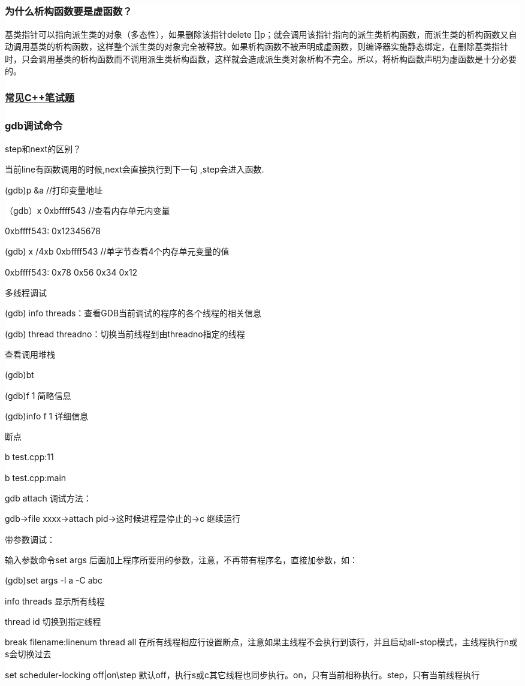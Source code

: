 ### 为什么析构函数要是虚函数？

基类指针可以指向派生类的对象（多态性），如果删除该指针delete []p；就会调用该指针指向的派生类析构函数，而派生类的析构函数又自动调用基类的析构函数，这样整个派生类的对象完全被释放。如果析构函数不被声明成虚函数，则编译器实施静态绑定，在删除基类指针时，只会调用基类的析构函数而不调用派生类析构函数，这样就会造成派生类对象析构不完全。所以，将析构函数声明为虚函数是十分必要的。

### [常见C++笔试题](http://blog.csdn.net/dongfengsun/article/details/1541926)

### gdb调试命令

step和next的区别？

当前line有函数调用的时候,next会直接执行到下一句 ,step会进入函数.

(gdb)p &a //打印变量地址

（gdb）x 0xbffff543 //查看内存单元内变量

0xbffff543: 0x12345678

(gdb) x /4xb 0xbffff543 //单字节查看4个内存单元变量的值

0xbffff543: 0x78 0x56 0x34 0x12

多线程调试

(gdb) info threads：查看GDB当前调试的程序的各个线程的相关信息

(gdb) thread threadno：切换当前线程到由threadno指定的线程

查看调用堆栈

(gdb)bt 

(gdb)f 1 简略信息

(gdb)info f 1 详细信息

断点

b test.cpp:11

b test.cpp:main

gdb attach 调试方法：

gdb->file xxxx->attach pid->这时候进程是停止的->c 继续运行

 带参数调试：

输入参数命令set args 后面加上程序所要用的参数，注意，不再带有程序名，直接加参数，如：

(gdb)set args -l a -C abc

 info threads                    显示所有线程

thread id                      切换到指定线程

break filename:linenum thread all   在所有线程相应行设置断点，注意如果主线程不会执行到该行，并且启动all-stop模式，主线程执行n或s会切换过去

set scheduler-locking off|on\step    默认off，执行s或c其它线程也同步执行。on，只有当前相称执行。step，只有当前线程执行
